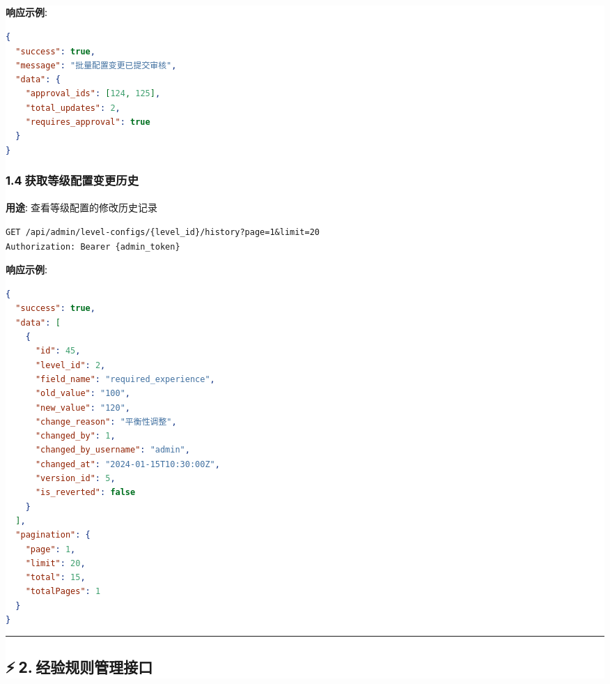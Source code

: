 **响应示例**:
```json
{
  "success": true,
  "message": "批量配置变更已提交审核",
  "data": {
    "approval_ids": [124, 125],
    "total_updates": 2,
    "requires_approval": true
  }
}
```

### 1.4 获取等级配置变更历史
**用途**: 查看等级配置的修改历史记录

```http
GET /api/admin/level-configs/{level_id}/history?page=1&limit=20
Authorization: Bearer {admin_token}
```

**响应示例**:
```json
{
  "success": true,
  "data": [
    {
      "id": 45,
      "level_id": 2,
      "field_name": "required_experience",
      "old_value": "100",
      "new_value": "120",
      "change_reason": "平衡性调整",
      "changed_by": 1,
      "changed_by_username": "admin",
      "changed_at": "2024-01-15T10:30:00Z",
      "version_id": 5,
      "is_reverted": false
    }
  ],
  "pagination": {
    "page": 1,
    "limit": 20,
    "total": 15,
    "totalPages": 1
  }
}
```

---

## ⚡ 2. 经验规则管理接口
